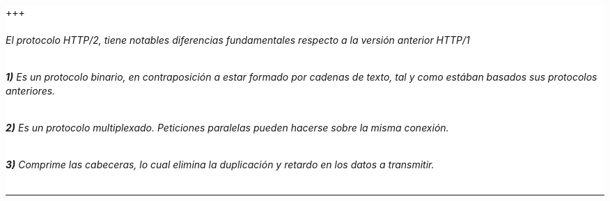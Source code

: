 +++
###### El protocolo HTTP/2, tiene notables diferencias fundamentales respecto a la versión anterior HTTP/1
###### **1)** Es un protocolo binario, en contraposición a estar formado por cadenas de texto, tal y como estában basados sus protocolos anteriores.
###### **2)** Es un protocolo multiplexado. Peticiones paralelas pueden hacerse sobre la misma conexión.
###### **3)** Comprime las cabeceras, lo cual elimina la duplicación y retardo en los datos a transmitir.
---
